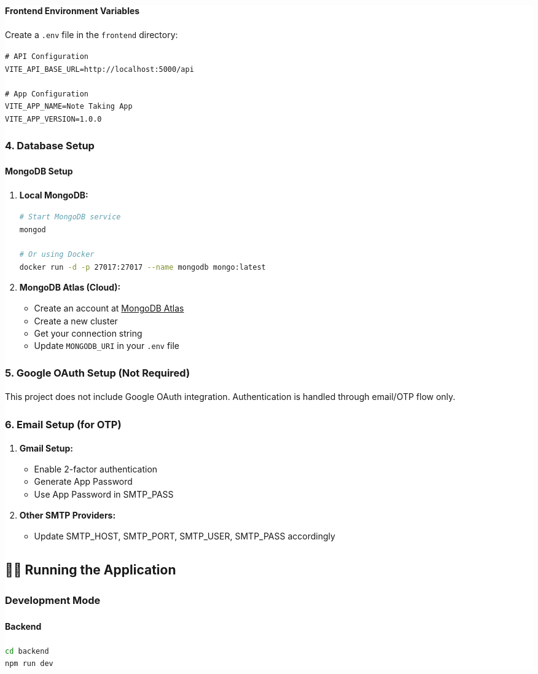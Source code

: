 #### Frontend Environment Variables

Create a `.env` file in the `frontend` directory:

```env
# API Configuration
VITE_API_BASE_URL=http://localhost:5000/api

# App Configuration
VITE_APP_NAME=Note Taking App
VITE_APP_VERSION=1.0.0
```

### 4. Database Setup

#### MongoDB Setup

1. **Local MongoDB:**
   ```bash
   # Start MongoDB service
   mongod
   
   # Or using Docker
   docker run -d -p 27017:27017 --name mongodb mongo:latest
   ```

2. **MongoDB Atlas (Cloud):**
   - Create an account at [MongoDB Atlas](https://www.mongodb.com/atlas)
   - Create a new cluster
   - Get your connection string
   - Update `MONGODB_URI` in your `.env` file

### 5. Google OAuth Setup (Not Required)

This project does not include Google OAuth integration. Authentication is handled through email/OTP flow only.

### 6. Email Setup (for OTP)

1. **Gmail Setup:**
   - Enable 2-factor authentication
   - Generate App Password
   - Use App Password in SMTP_PASS

2. **Other SMTP Providers:**
   - Update SMTP_HOST, SMTP_PORT, SMTP_USER, SMTP_PASS accordingly

## 🏃‍♂️ Running the Application

### Development Mode

#### Backend
```bash
cd backend
npm run dev
```

